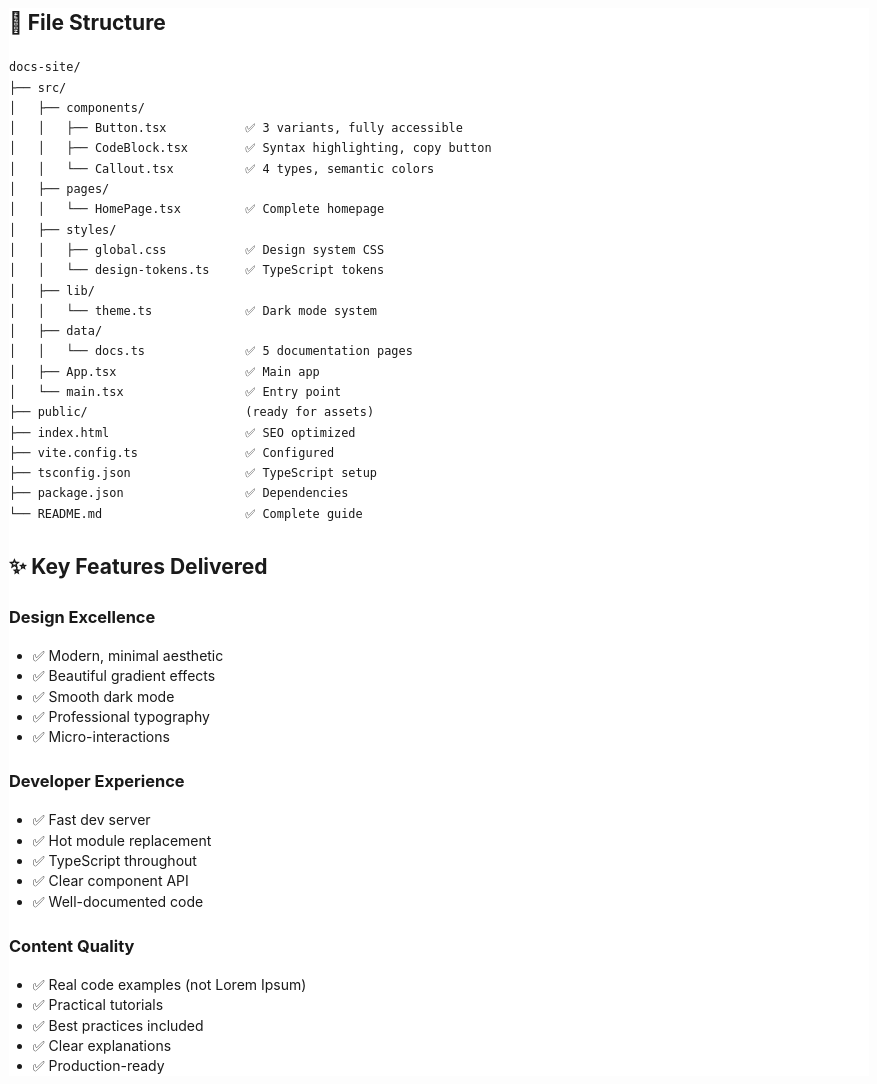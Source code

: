 ## 📁 File Structure

```
docs-site/
├── src/
│   ├── components/
│   │   ├── Button.tsx           ✅ 3 variants, fully accessible
│   │   ├── CodeBlock.tsx        ✅ Syntax highlighting, copy button
│   │   └── Callout.tsx          ✅ 4 types, semantic colors
│   ├── pages/
│   │   └── HomePage.tsx         ✅ Complete homepage
│   ├── styles/
│   │   ├── global.css           ✅ Design system CSS
│   │   └── design-tokens.ts     ✅ TypeScript tokens
│   ├── lib/
│   │   └── theme.ts             ✅ Dark mode system
│   ├── data/
│   │   └── docs.ts              ✅ 5 documentation pages
│   ├── App.tsx                  ✅ Main app
│   └── main.tsx                 ✅ Entry point
├── public/                      (ready for assets)
├── index.html                   ✅ SEO optimized
├── vite.config.ts               ✅ Configured
├── tsconfig.json                ✅ TypeScript setup
├── package.json                 ✅ Dependencies
└── README.md                    ✅ Complete guide
```

## ✨ Key Features Delivered

### Design Excellence
- ✅ Modern, minimal aesthetic
- ✅ Beautiful gradient effects
- ✅ Smooth dark mode
- ✅ Professional typography
- ✅ Micro-interactions

### Developer Experience
- ✅ Fast dev server
- ✅ Hot module replacement
- ✅ TypeScript throughout
- ✅ Clear component API
- ✅ Well-documented code

### Content Quality
- ✅ Real code examples (not Lorem Ipsum)
- ✅ Practical tutorials
- ✅ Best practices included
- ✅ Clear explanations
- ✅ Production-ready
